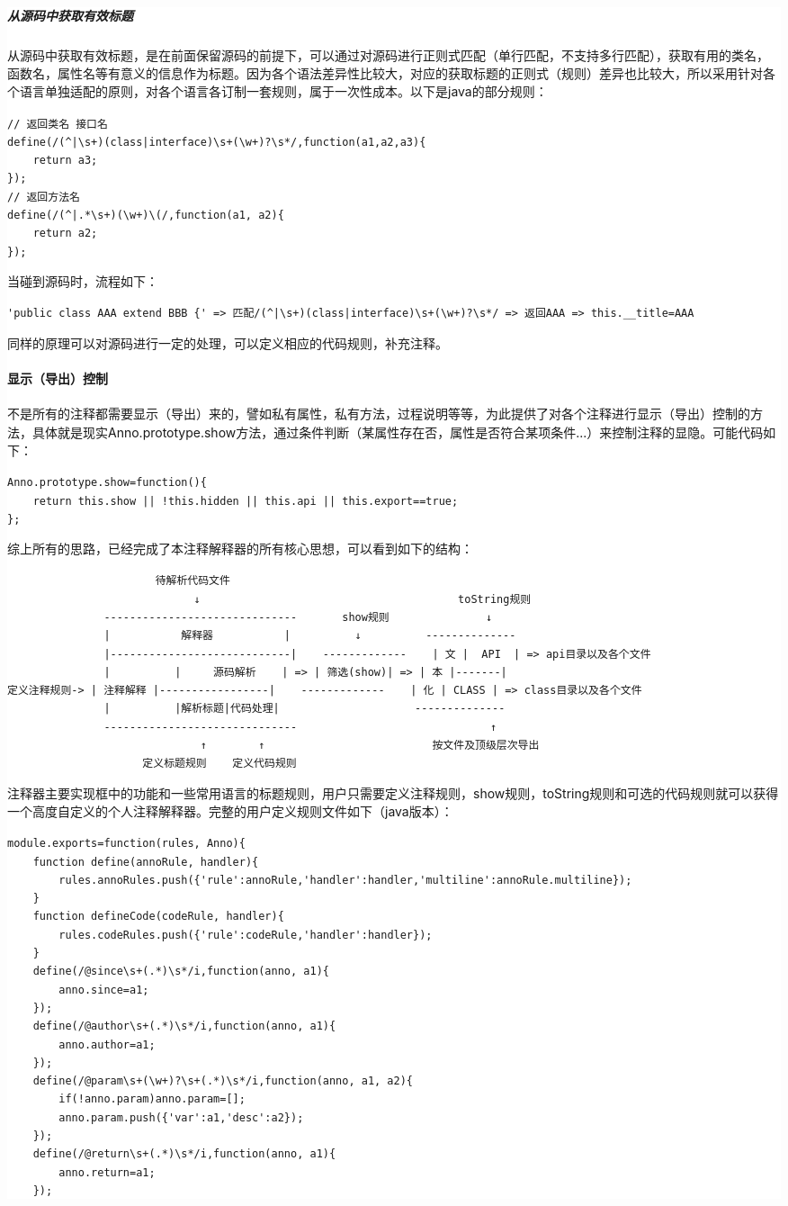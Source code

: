 ##### 从源码中获取有效标题 #####

从源码中获取有效标题，是在前面保留源码的前提下，可以通过对源码进行正则式匹配（单行匹配，不支持多行匹配），获取有用的类名，函数名，属性名等有意义的信息作为标题。因为各个语法差异性比较大，对应的获取标题的正则式（规则）差异也比较大，所以采用针对各个语言单独适配的原则，对各个语言各订制一套规则，属于一次性成本。以下是java的部分规则：

    // 返回类名 接口名
    define(/(^|\s+)(class|interface)\s+(\w+)?\s*/,function(a1,a2,a3){
        return a3;
    });
    // 返回方法名
    define(/(^|.*\s+)(\w+)\(/,function(a1, a2){
        return a2;
    });

当碰到源码时，流程如下：

    'public class AAA extend BBB {' => 匹配/(^|\s+)(class|interface)\s+(\w+)?\s*/ => 返回AAA => this.__title=AAA

同样的原理可以对源码进行一定的处理，可以定义相应的代码规则，补充注释。

#### 显示（导出）控制 ####

不是所有的注释都需要显示（导出）来的，譬如私有属性，私有方法，过程说明等等，为此提供了对各个注释进行显示（导出）控制的方法，具体就是现实Anno.prototype.show方法，通过条件判断（某属性存在否，属性是否符合某项条件...）来控制注释的显隐。可能代码如下：

    Anno.prototype.show=function(){
        return this.show || !this.hidden || this.api || this.export==true;
    };

综上所有的思路，已经完成了本注释解释器的所有核心思想，可以看到如下的结构：

                           待解析代码文件
                                 ↓                                        toString规则
                   ------------------------------       show规则               ↓
                   |           解释器           |          ↓          --------------
                   |----------------------------|    -------------    | 文 |  API  | => api目录以及各个文件
                   |          |     源码解析    | => | 筛选(show)| => | 本 |-------|
    定义注释规则-> | 注释解释 |-----------------|    -------------    | 化 | CLASS | => class目录以及各个文件
                   |          |解析标题|代码处理|                     --------------
                   ------------------------------                              ↑
                                  ↑        ↑                          按文件及顶级层次导出
                         定义标题规则    定义代码规则

注释器主要实现框中的功能和一些常用语言的标题规则，用户只需要定义注释规则，show规则，toString规则和可选的代码规则就可以获得一个高度自定义的个人注释解释器。完整的用户定义规则文件如下（java版本）：

    module.exports=function(rules, Anno){
        function define(annoRule, handler){
            rules.annoRules.push({'rule':annoRule,'handler':handler,'multiline':annoRule.multiline});
        }
        function defineCode(codeRule, handler){
            rules.codeRules.push({'rule':codeRule,'handler':handler});
        }
        define(/@since\s+(.*)\s*/i,function(anno, a1){
            anno.since=a1;
        });
        define(/@author\s+(.*)\s*/i,function(anno, a1){
            anno.author=a1;
        });
        define(/@param\s+(\w+)?\s+(.*)\s*/i,function(anno, a1, a2){
            if(!anno.param)anno.param=[];
            anno.param.push({'var':a1,'desc':a2});
        });
        define(/@return\s+(.*)\s*/i,function(anno, a1){
            anno.return=a1;
        });